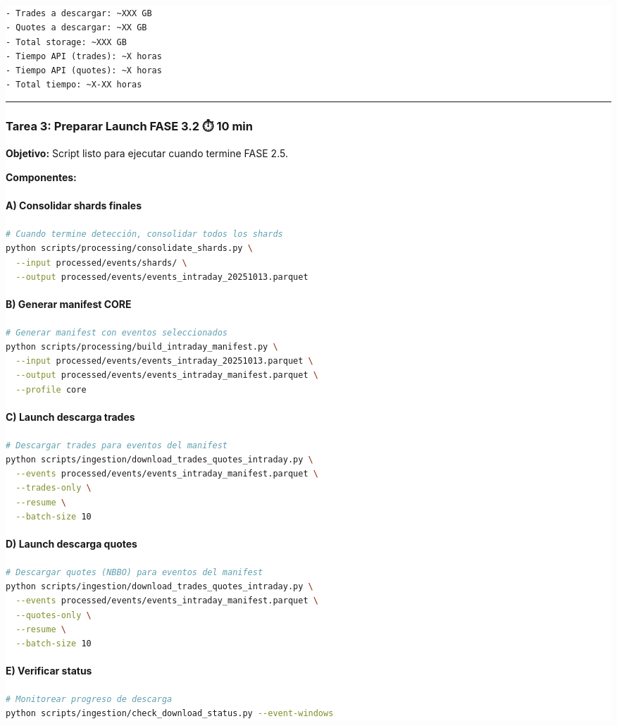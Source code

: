 ```
- Trades a descargar: ~XXX GB
- Quotes a descargar: ~XX GB
- Total storage: ~XXX GB
- Tiempo API (trades): ~X horas
- Tiempo API (quotes): ~X horas
- Total tiempo: ~X-XX horas
```

---

### **Tarea 3: Preparar Launch FASE 3.2** ⏱️ 10 min

**Objetivo:** Script listo para ejecutar cuando termine FASE 2.5.

**Componentes:**

#### **A) Consolidar shards finales**
```bash
# Cuando termine detección, consolidar todos los shards
python scripts/processing/consolidate_shards.py \
  --input processed/events/shards/ \
  --output processed/events/events_intraday_20251013.parquet
```

#### **B) Generar manifest CORE**
```bash
# Generar manifest con eventos seleccionados
python scripts/processing/build_intraday_manifest.py \
  --input processed/events/events_intraday_20251013.parquet \
  --output processed/events/events_intraday_manifest.parquet \
  --profile core
```

#### **C) Launch descarga trades**
```bash
# Descargar trades para eventos del manifest
python scripts/ingestion/download_trades_quotes_intraday.py \
  --events processed/events/events_intraday_manifest.parquet \
  --trades-only \
  --resume \
  --batch-size 10
```

#### **D) Launch descarga quotes**
```bash
# Descargar quotes (NBBO) para eventos del manifest
python scripts/ingestion/download_trades_quotes_intraday.py \
  --events processed/events/events_intraday_manifest.parquet \
  --quotes-only \
  --resume \
  --batch-size 10
```

#### **E) Verificar status**
```bash
# Monitorear progreso de descarga
python scripts/ingestion/check_download_status.py --event-windows
```
